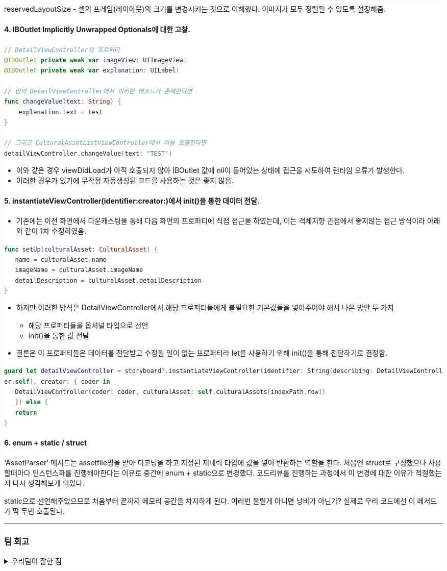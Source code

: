 reservedLayoutSize - 셀의 프레임(레이아웃)의 크기를 변경시키는 것으로 이해했다. 이미지가 모두 정렬될 수 있도록 설정해줌.


#### 4. IBOutlet Implicitly Unwrapped Optionals에 대한 고찰.
```swift
// DetailViewController의 프로퍼티
@IBOutlet private weak var imageView: UIImageView!
@IBOutlet private weak var explanation: UILabel!

// 만약 DetailViewController에서 이러한 메소드가 존재한다면
func changeValue(text: String) {
    explanation.text = test
}

// 그리고 CulturalAssetListViewController에서 이를 호출한다면
detailViewController.changeValue(text: "TEST")
```
- 이와 같은 경우 viewDidLoad가 아직 호출되지 않아 IBOutlet 값에 nil이 들어있는 상태에 접근을 시도하여 런타임 오류가 발생한다.
- 이러한 경우가 있기에 무작정 자동생성된 코드를 사용하는 것은 좋지 않음.

#### 5. instantiateViewController(identifier:creator:)에서 init()을 통한 데이터 전달.
- 기존에는 이전 화면에서 다운캐스팅을 통해 다음 화면의 프로퍼티에 직접 접근을 하였는데, 이는 객체지향 관점에서 좋지않는 접근 방식이라 아래와 같이 1차 수정하였음.
```swift
func setUp(culturalAsset: CulturalAsset) {
   name = culturalAsset.name
   imageName = culturalAsset.imageName
   detailDescription = culturalAsset.detailDescription
}
```
- 하지만 이러한 방식은 DetailViewController에서 해당 프로퍼티들에게 불필요한 기본값들을 넣어주어야 해서 나온 방안 두 가지
    - 해당 프로퍼티들을 옵셔널 타입으로 선언
    - init()을 통한 값 전달

- 결론은 이 프로퍼티들은 데이터를 전달받고 수정될 일이 없는 프로퍼티라 let을 사용하기 위해 init()을 통해 전달하기로 결정함.
```swift
guard let detailViewController = storyboard?.instantiateViewController(identifier: String(describing: DetailViewController.self), creator: { coder in
   DetailViewController(coder: coder, culturalAsset: self.culturalAssets[indexPath.row])
   }) else {
   return
}
```


#### 6. enum + static / struct
'AssetParser' 메서드는 assetfile명을 받아 디코딩을 하고 지정된 제네릭 타입에 값을 넣어 반환하는 역할을 한다.
처음엔 struct로 구성했으나 사용할때마다 인스턴스화를 진행해야한다는 이유로 중간에 enum + static으로 변경했다.
코드리뷰를 진행하는 과정에서 이 변경에 대한 이유가 적절했는지 다시 생각해보게 되었다.

static으로 선언해주었으므로 처음부터 끝까지 메모리 공간을 차지하게 된다. 여러번 불릴게 아니면 낭비가 아닌가? 실제로 우리 코드에선 이 메서드가 딱 두번 호출된다. 


---
### 팀 회고
<details><summary>우리팀이 잘한 점</summary></details>
